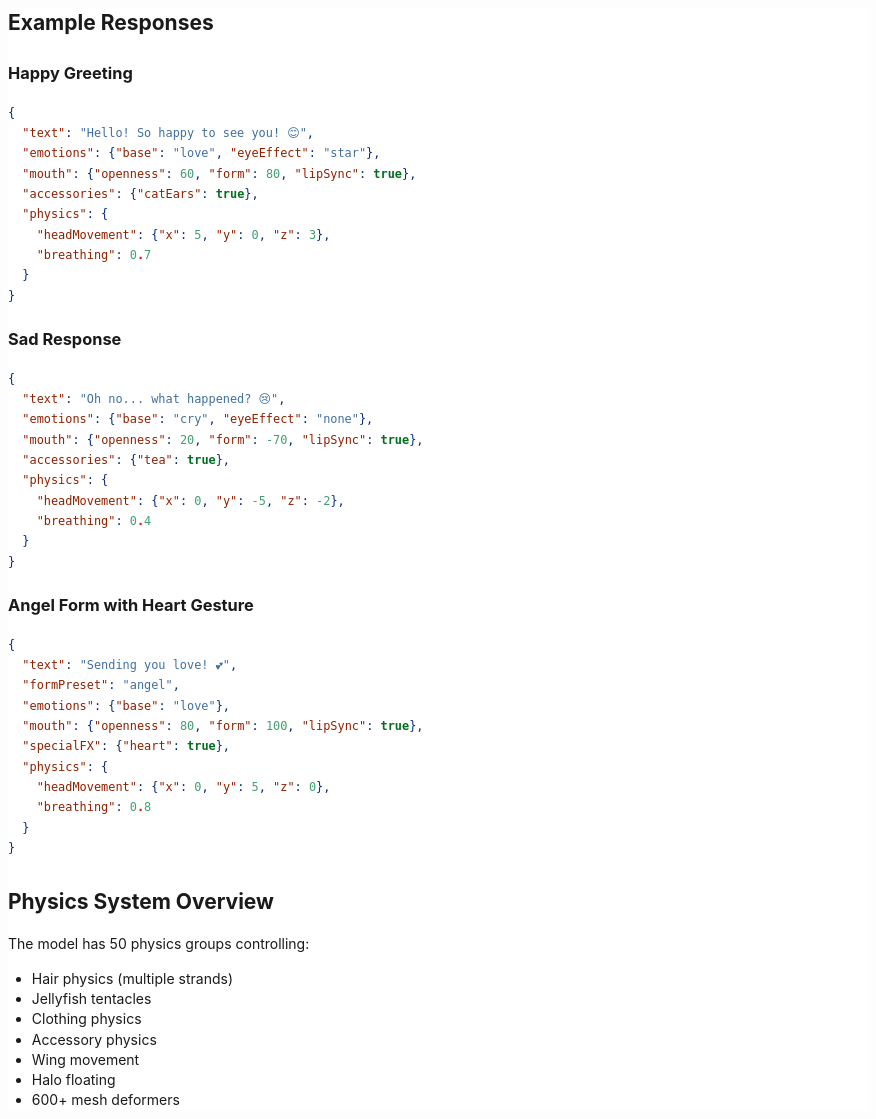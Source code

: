 ## Example Responses

### Happy Greeting
```json
{
  "text": "Hello! So happy to see you! 😊",
  "emotions": {"base": "love", "eyeEffect": "star"},
  "mouth": {"openness": 60, "form": 80, "lipSync": true},
  "accessories": {"catEars": true},
  "physics": {
    "headMovement": {"x": 5, "y": 0, "z": 3},
    "breathing": 0.7
  }
}
```

### Sad Response
```json
{
  "text": "Oh no... what happened? 😢",
  "emotions": {"base": "cry", "eyeEffect": "none"},
  "mouth": {"openness": 20, "form": -70, "lipSync": true},
  "accessories": {"tea": true},
  "physics": {
    "headMovement": {"x": 0, "y": -5, "z": -2},
    "breathing": 0.4
  }
}
```

### Angel Form with Heart Gesture
```json
{
  "text": "Sending you love! 💕",
  "formPreset": "angel",
  "emotions": {"base": "love"},
  "mouth": {"openness": 80, "form": 100, "lipSync": true},
  "specialFX": {"heart": true},
  "physics": {
    "headMovement": {"x": 0, "y": 5, "z": 0},
    "breathing": 0.8
  }
}
```

## Physics System Overview
The model has 50 physics groups controlling:
- Hair physics (multiple strands)
- Jellyfish tentacles
- Clothing physics
- Accessory physics
- Wing movement
- Halo floating
- 600+ mesh deformers
